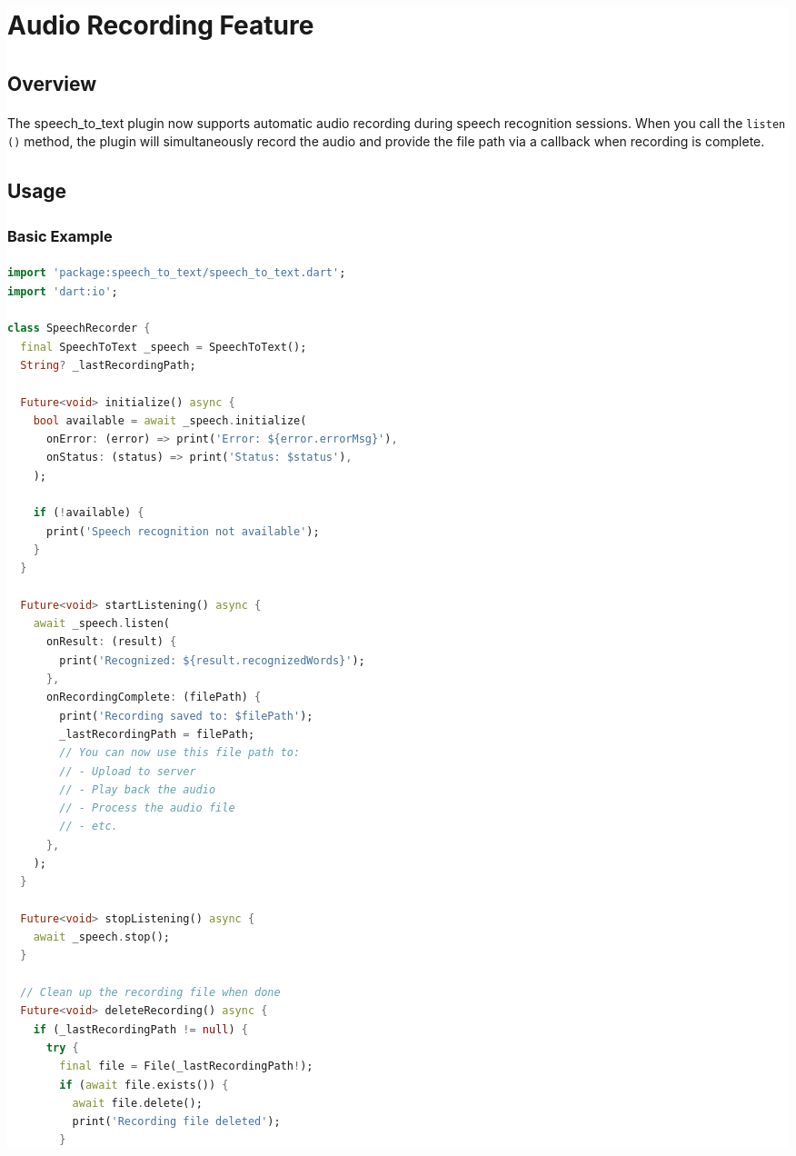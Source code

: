 # Audio Recording Feature

## Overview

The speech_to_text plugin now supports automatic audio recording during speech recognition sessions. When you call the `listen()` method, the plugin will simultaneously record the audio and provide the file path via a callback when recording is complete.

## Usage

### Basic Example

```dart
import 'package:speech_to_text/speech_to_text.dart';
import 'dart:io';

class SpeechRecorder {
  final SpeechToText _speech = SpeechToText();
  String? _lastRecordingPath;
  
  Future<void> initialize() async {
    bool available = await _speech.initialize(
      onError: (error) => print('Error: ${error.errorMsg}'),
      onStatus: (status) => print('Status: $status'),
    );
    
    if (!available) {
      print('Speech recognition not available');
    }
  }
  
  Future<void> startListening() async {
    await _speech.listen(
      onResult: (result) {
        print('Recognized: ${result.recognizedWords}');
      },
      onRecordingComplete: (filePath) {
        print('Recording saved to: $filePath');
        _lastRecordingPath = filePath;
        // You can now use this file path to:
        // - Upload to server
        // - Play back the audio
        // - Process the audio file
        // - etc.
      },
    );
  }
  
  Future<void> stopListening() async {
    await _speech.stop();
  }
  
  // Clean up the recording file when done
  Future<void> deleteRecording() async {
    if (_lastRecordingPath != null) {
      try {
        final file = File(_lastRecordingPath!);
        if (await file.exists()) {
          await file.delete();
          print('Recording file deleted');
        }
```